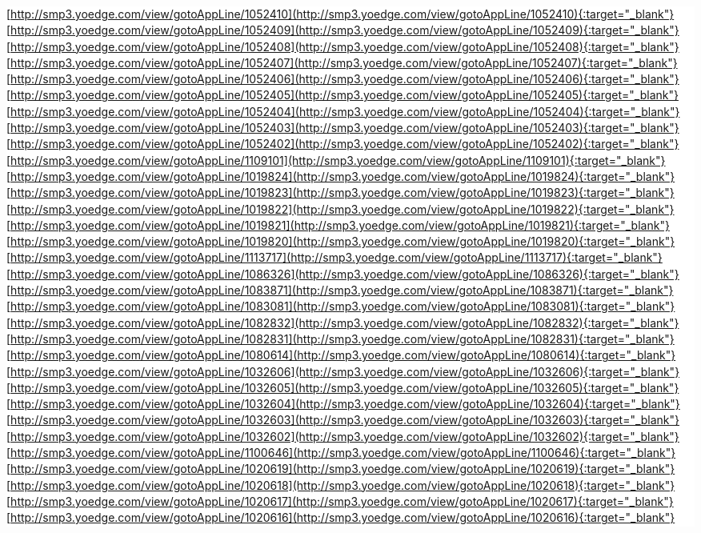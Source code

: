 [http://smp3.yoedge.com/view/gotoAppLine/1052410](http://smp3.yoedge.com/view/gotoAppLine/1052410){:target="_blank"}
[http://smp3.yoedge.com/view/gotoAppLine/1052409](http://smp3.yoedge.com/view/gotoAppLine/1052409){:target="_blank"}
[http://smp3.yoedge.com/view/gotoAppLine/1052408](http://smp3.yoedge.com/view/gotoAppLine/1052408){:target="_blank"}
[http://smp3.yoedge.com/view/gotoAppLine/1052407](http://smp3.yoedge.com/view/gotoAppLine/1052407){:target="_blank"}
[http://smp3.yoedge.com/view/gotoAppLine/1052406](http://smp3.yoedge.com/view/gotoAppLine/1052406){:target="_blank"}
[http://smp3.yoedge.com/view/gotoAppLine/1052405](http://smp3.yoedge.com/view/gotoAppLine/1052405){:target="_blank"}
[http://smp3.yoedge.com/view/gotoAppLine/1052404](http://smp3.yoedge.com/view/gotoAppLine/1052404){:target="_blank"}
[http://smp3.yoedge.com/view/gotoAppLine/1052403](http://smp3.yoedge.com/view/gotoAppLine/1052403){:target="_blank"}
[http://smp3.yoedge.com/view/gotoAppLine/1052402](http://smp3.yoedge.com/view/gotoAppLine/1052402){:target="_blank"}
[http://smp3.yoedge.com/view/gotoAppLine/1109101](http://smp3.yoedge.com/view/gotoAppLine/1109101){:target="_blank"}
[http://smp3.yoedge.com/view/gotoAppLine/1019824](http://smp3.yoedge.com/view/gotoAppLine/1019824){:target="_blank"}
[http://smp3.yoedge.com/view/gotoAppLine/1019823](http://smp3.yoedge.com/view/gotoAppLine/1019823){:target="_blank"}
[http://smp3.yoedge.com/view/gotoAppLine/1019822](http://smp3.yoedge.com/view/gotoAppLine/1019822){:target="_blank"}
[http://smp3.yoedge.com/view/gotoAppLine/1019821](http://smp3.yoedge.com/view/gotoAppLine/1019821){:target="_blank"}
[http://smp3.yoedge.com/view/gotoAppLine/1019820](http://smp3.yoedge.com/view/gotoAppLine/1019820){:target="_blank"}
[http://smp3.yoedge.com/view/gotoAppLine/1113717](http://smp3.yoedge.com/view/gotoAppLine/1113717){:target="_blank"}
[http://smp3.yoedge.com/view/gotoAppLine/1086326](http://smp3.yoedge.com/view/gotoAppLine/1086326){:target="_blank"}
[http://smp3.yoedge.com/view/gotoAppLine/1083871](http://smp3.yoedge.com/view/gotoAppLine/1083871){:target="_blank"}
[http://smp3.yoedge.com/view/gotoAppLine/1083081](http://smp3.yoedge.com/view/gotoAppLine/1083081){:target="_blank"}
[http://smp3.yoedge.com/view/gotoAppLine/1082832](http://smp3.yoedge.com/view/gotoAppLine/1082832){:target="_blank"}
[http://smp3.yoedge.com/view/gotoAppLine/1082831](http://smp3.yoedge.com/view/gotoAppLine/1082831){:target="_blank"}
[http://smp3.yoedge.com/view/gotoAppLine/1080614](http://smp3.yoedge.com/view/gotoAppLine/1080614){:target="_blank"}
[http://smp3.yoedge.com/view/gotoAppLine/1032606](http://smp3.yoedge.com/view/gotoAppLine/1032606){:target="_blank"}
[http://smp3.yoedge.com/view/gotoAppLine/1032605](http://smp3.yoedge.com/view/gotoAppLine/1032605){:target="_blank"}
[http://smp3.yoedge.com/view/gotoAppLine/1032604](http://smp3.yoedge.com/view/gotoAppLine/1032604){:target="_blank"}
[http://smp3.yoedge.com/view/gotoAppLine/1032603](http://smp3.yoedge.com/view/gotoAppLine/1032603){:target="_blank"}
[http://smp3.yoedge.com/view/gotoAppLine/1032602](http://smp3.yoedge.com/view/gotoAppLine/1032602){:target="_blank"}
[http://smp3.yoedge.com/view/gotoAppLine/1100646](http://smp3.yoedge.com/view/gotoAppLine/1100646){:target="_blank"}
[http://smp3.yoedge.com/view/gotoAppLine/1020619](http://smp3.yoedge.com/view/gotoAppLine/1020619){:target="_blank"}
[http://smp3.yoedge.com/view/gotoAppLine/1020618](http://smp3.yoedge.com/view/gotoAppLine/1020618){:target="_blank"}
[http://smp3.yoedge.com/view/gotoAppLine/1020617](http://smp3.yoedge.com/view/gotoAppLine/1020617){:target="_blank"}
[http://smp3.yoedge.com/view/gotoAppLine/1020616](http://smp3.yoedge.com/view/gotoAppLine/1020616){:target="_blank"}